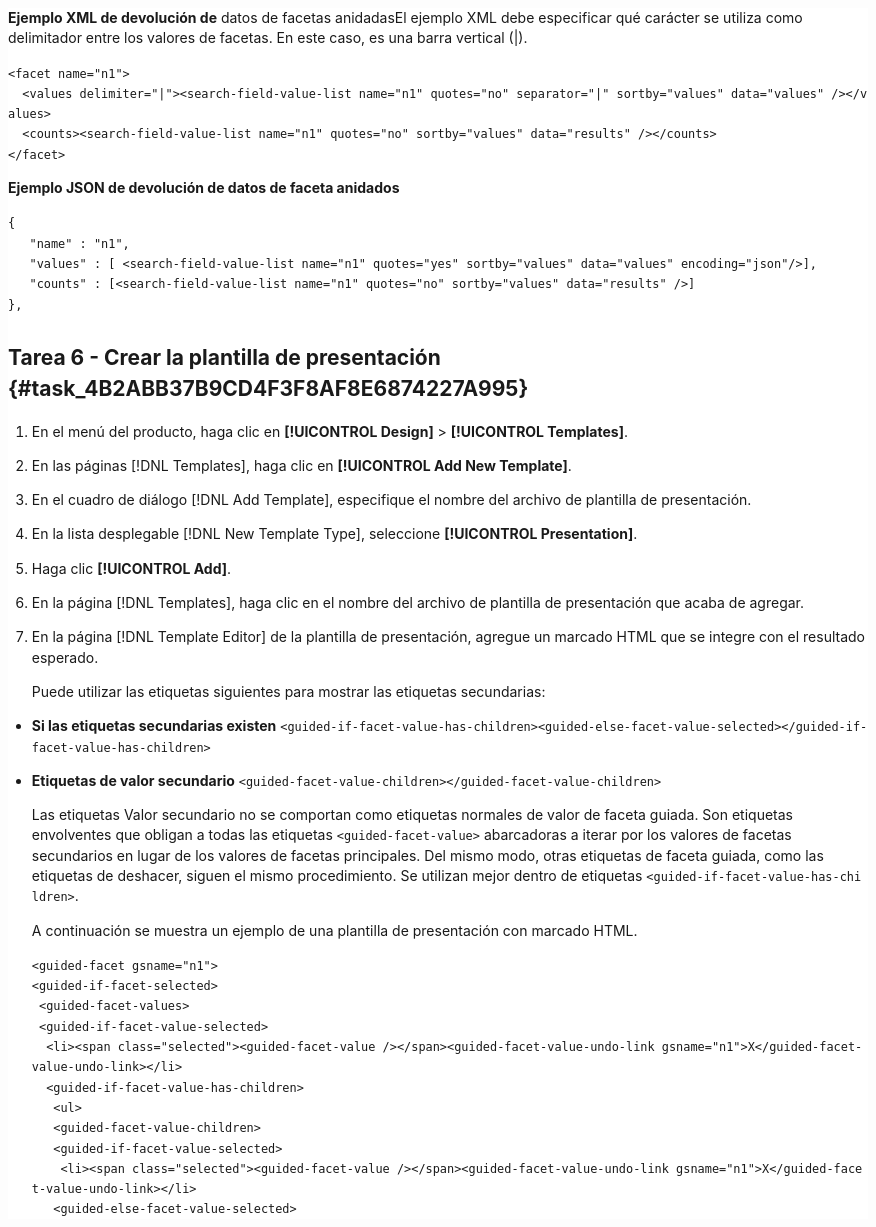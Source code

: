    **Ejemplo XML de devolución de** datos de facetas anidadasEl ejemplo XML debe especificar qué carácter se utiliza como delimitador entre los valores de facetas. En este caso, es una barra vertical (|).

   ```
   <facet name="n1"> 
     <values delimiter="|"><search-field-value-list name="n1" quotes="no" separator="|" sortby="values" data="values" /></values> 
     <counts><search-field-value-list name="n1" quotes="no" sortby="values" data="results" /></counts> 
   </facet>
   ```

   **Ejemplo JSON de devolución de datos de faceta anidados**

   ```
   { 
      "name" : "n1", 
      "values" : [ <search-field-value-list name="n1" quotes="yes" sortby="values" data="values" encoding="json"/>], 
      "counts" : [<search-field-value-list name="n1" quotes="no" sortby="values" data="results" />] 
   },
   ```

## Tarea 6 - Crear la plantilla de presentación {#task_4B2ABB37B9CD4F3F8AF8E6874227A995}

1. En el menú del producto, haga clic en **[!UICONTROL Design]** > **[!UICONTROL Templates]**.
1. En las páginas [!DNL Templates], haga clic en **[!UICONTROL Add New Template]**.
1. En el cuadro de diálogo [!DNL Add Template], especifique el nombre del archivo de plantilla de presentación.
1. En la lista desplegable [!DNL New Template Type], seleccione **[!UICONTROL Presentation]**.
1. Haga clic **[!UICONTROL Add]**.
1. En la página [!DNL Templates], haga clic en el nombre del archivo de plantilla de presentación que acaba de agregar.
1. En la página [!DNL Template Editor] de la plantilla de presentación, agregue un marcado HTML que se integre con el resultado esperado.

   Puede utilizar las etiquetas siguientes para mostrar las etiquetas secundarias:

* **Si las etiquetas secundarias existen** `<guided-if-facet-value-has-children><guided-else-facet-value-selected></guided-if-facet-value-has-children>`

* **Etiquetas de valor secundario** `<guided-facet-value-children></guided-facet-value-children>`

   Las etiquetas Valor secundario no se comportan como etiquetas normales de valor de faceta guiada. Son etiquetas envolventes que obligan a todas las etiquetas `<guided-facet-value>` abarcadoras a iterar por los valores de facetas secundarios en lugar de los valores de facetas principales. Del mismo modo, otras etiquetas de faceta guiada, como las etiquetas de deshacer, siguen el mismo procedimiento. Se utilizan mejor dentro de etiquetas `<guided-if-facet-value-has-children>`.

   A continuación se muestra un ejemplo de una plantilla de presentación con marcado HTML.

   ```
   <guided-facet gsname="n1"> 
   <guided-if-facet-selected> 
    <guided-facet-values> 
    <guided-if-facet-value-selected> 
     <li><span class="selected"><guided-facet-value /></span><guided-facet-value-undo-link gsname="n1">X</guided-facet-value-undo-link></li> 
     <guided-if-facet-value-has-children> 
      <ul> 
      <guided-facet-value-children> 
      <guided-if-facet-value-selected> 
       <li><span class="selected"><guided-facet-value /></span><guided-facet-value-undo-link gsname="n1">X</guided-facet-value-undo-link></li> 
      <guided-else-facet-value-selected> 
   ```